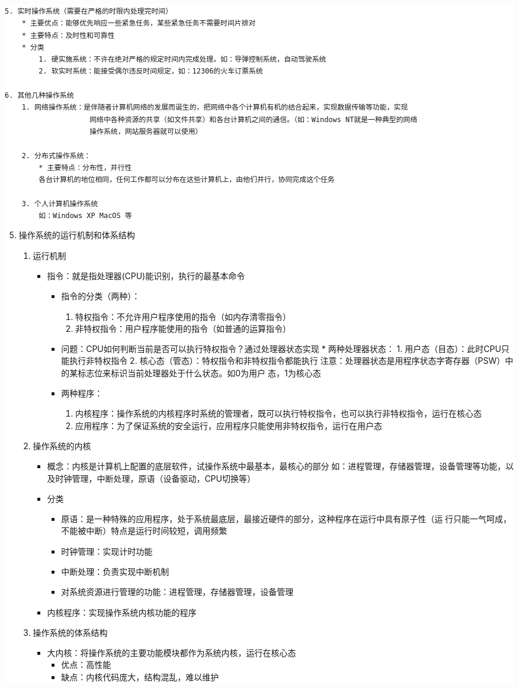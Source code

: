     5. 实时操作系统（需要在严格的时限内处理完时间）
        * 主要优点：能够优先响应一些紧急任务，某些紧急任务不需要时间片排对
        * 主要特点：及时性和可靠性
        * 分类
            1. 硬实施系统：不许在绝对严格的规定时间内完成处理。如：导弹控制系统，自动驾驶系统
            2. 软实时系统：能接受偶尔违反时间规定，如：12306的火车订票系统

    6. 其他几种操作系统
        1. 网络操作系统：是伴随者计算机网络的发展而诞生的，把网络中各个计算机有机的结合起来，实现数据传输等功能，实现
                        网络中各种资源的共享（如文件共享）和各台计算机之间的通信。（如：Windows NT就是一种典型的网络
                        操作系统，网站服务器就可以使用）

        2. 分布式操作系统：
            * 主要特点：分布性，并行性
            各台计算机的地位相同，任何工作都可以分布在这些计算机上，由他们并行，协同完成这个任务

        3. 个人计算机操作系统
            如：Windows XP MacOS 等

5. 操作系统的运行机制和体系结构
    1. 运行机制
        * 指令：就是指处理器(CPU)能识别，执行的最基本命令
            * 指令的分类（两种）：
                1. 特权指令：不允许用户程序使用的指令（如内存清零指令）
                2. 非特权指令：用户程序能使用的指令（如普通的运算指令）
            
            * 问题：CPU如何判断当前是否可以执行特权指令？通过处理器状态实现
                    * 两种处理器状态：
                        1. 用户态（目态）：此时CPU只能执行非特权指令
                        2. 核心态（管态）：特权指令和非特权指令都能执行
                        注意：处理器状态是用程序状态字寄存器（PSW）中的某标志位来标识当前处理器处于什么状态。如0为用户
                             态，1为核心态
    
            * 两种程序：
                1. 内核程序：操作系统的内核程序时系统的管理者，既可以执行特权指令，也可以执行非特权指令，运行在核心态
                2. 应用程序：为了保证系统的安全运行，应用程序只能使用非特权指令，运行在用户态
        
    2. 操作系统的内核
        * 概念：内核是计算机上配置的底层软件，试操作系统中最基本，最核心的部分
                如：进程管理，存储器管理，设备管理等功能，以及时钟管理，中断处理，原语（设备驱动，CPU切换等）
            
        * 分类 
            * 原语：是一种特殊的应用程序，处于系统最底层，最接近硬件的部分，这种程序在运行中具有原子性（运
                    行只能一气呵成，不能被中断）特点是运行时间较短，调用频繁

            * 时钟管理：实现计时功能

            * 中断处理：负责实现中断机制

            * 对系统资源进行管理的功能：进程管理，存储器管理，设备管理
        
        * 内核程序：实现操作系统内核功能的程序

    3. 操作系统的体系结构
        * 大内核：将操作系统的主要功能模块都作为系统内核，运行在核心态
            * 优点：高性能
            * 缺点：内核代码庞大，结构混乱，难以维护
